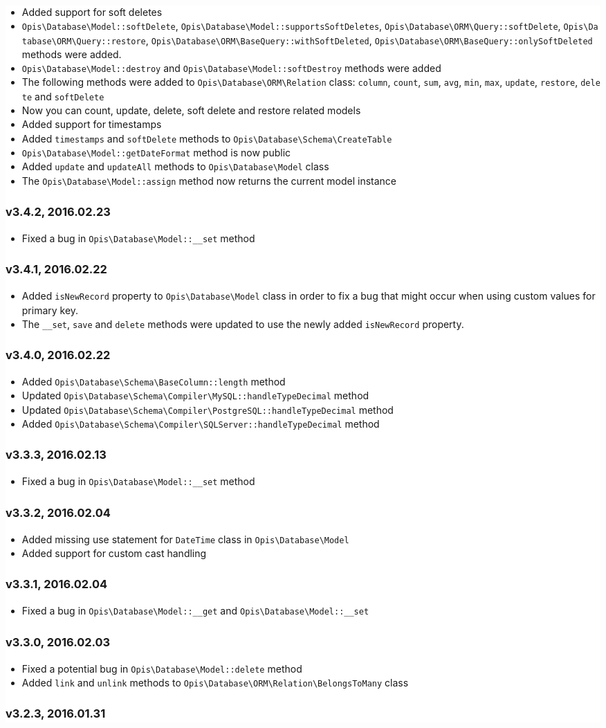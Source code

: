 * Added support for soft deletes
* `Opis\Database\Model::softDelete`, `Opis\Database\Model::supportsSoftDeletes`, `Opis\Database\ORM\Query::softDelete`,
`Opis\Database\ORM\Query::restore`, `Opis\Database\ORM\BaseQuery::withSoftDeleted`, 
`Opis\Database\ORM\BaseQuery::onlySoftDeleted` methods were added.
* `Opis\Database\Model::destroy` and `Opis\Database\Model::softDestroy` methods were added
* The following methods were added to `Opis\Database\ORM\Relation` class: `column`, `count`, `sum`, `avg`, `min`, `max`,
`update`, `restore`, `delete` and `softDelete`
* Now you can count, update, delete, soft delete and restore related models
* Added support for timestamps
* Added `timestamps` and `softDelete` methods to `Opis\Database\Schema\CreateTable`
* `Opis\Database\Model::getDateFormat` method is now public
* Added `update` and `updateAll` methods to `Opis\Database\Model` class
* The `Opis\Database\Model::assign` method now returns the current model instance

### v3.4.2, 2016.02.23

* Fixed a bug in `Opis\Database\Model::__set` method

### v3.4.1, 2016.02.22

* Added `isNewRecord` property to `Opis\Database\Model` class in order to fix a bug that might
occur when using custom values for primary key.
* The `__set`, `save` and `delete` methods were updated to use the newly added
`isNewRecord` property.

### v3.4.0, 2016.02.22

* Added `Opis\Database\Schema\BaseColumn::length` method
* Updated `Opis\Database\Schema\Compiler\MySQL::handleTypeDecimal` method
* Updated `Opis\Database\Schema\Compiler\PostgreSQL::handleTypeDecimal` method
* Added `Opis\Database\Schema\Compiler\SQLServer::handleTypeDecimal` method

### v3.3.3, 2016.02.13

* Fixed a bug in `Opis\Database\Model::__set` method

### v3.3.2, 2016.02.04

* Added missing use statement for `DateTime` class in `Opis\Database\Model`
* Added support for custom cast handling

### v3.3.1, 2016.02.04

* Fixed a bug in `Opis\Database\Model::__get` and `Opis\Database\Model::__set`

### v3.3.0, 2016.02.03

* Fixed a potential bug in `Opis\Database\Model::delete` method
* Added `link` and `unlink` methods to `Opis\Database\ORM\Relation\BelongsToMany` class

### v3.2.3, 2016.01.31
